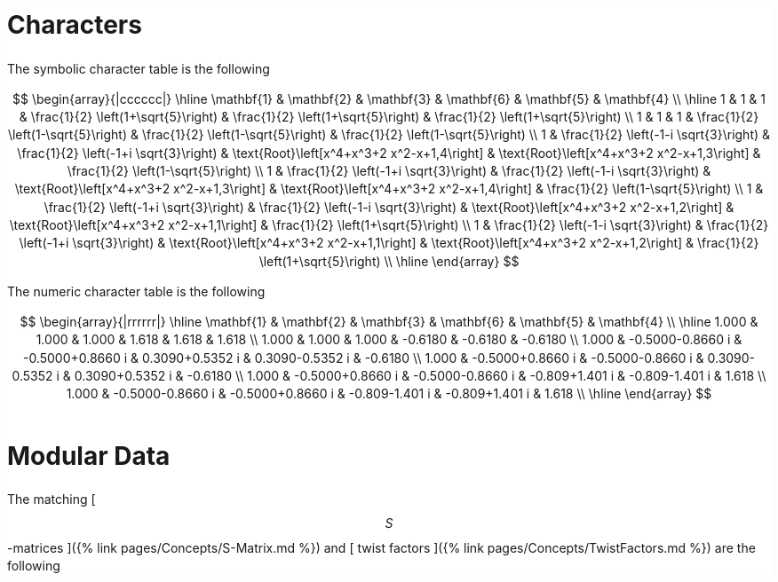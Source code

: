 # Characters

The symbolic character table is the following

$$
\begin{array}{|cccccc|}
\hline
 \mathbf{1} & \mathbf{2} & \mathbf{3} & \mathbf{6} & \mathbf{5} & \mathbf{4} \\
\hline
 1 & 1 & 1 & \frac{1}{2} \left(1+\sqrt{5}\right) & \frac{1}{2} \left(1+\sqrt{5}\right) & \frac{1}{2} \left(1+\sqrt{5}\right) \\
 1 & 1 & 1 & \frac{1}{2} \left(1-\sqrt{5}\right) & \frac{1}{2} \left(1-\sqrt{5}\right) & \frac{1}{2} \left(1-\sqrt{5}\right) \\
 1 & \frac{1}{2} \left(-1-i \sqrt{3}\right) & \frac{1}{2} \left(-1+i \sqrt{3}\right) & \text{Root}\left[x^4+x^3+2 x^2-x+1,4\right] & \text{Root}\left[x^4+x^3+2 x^2-x+1,3\right] & \frac{1}{2} \left(1-\sqrt{5}\right) \\
 1 & \frac{1}{2} \left(-1+i \sqrt{3}\right) & \frac{1}{2} \left(-1-i \sqrt{3}\right) & \text{Root}\left[x^4+x^3+2 x^2-x+1,3\right] & \text{Root}\left[x^4+x^3+2 x^2-x+1,4\right] & \frac{1}{2} \left(1-\sqrt{5}\right) \\
 1 & \frac{1}{2} \left(-1+i \sqrt{3}\right) & \frac{1}{2} \left(-1-i \sqrt{3}\right) & \text{Root}\left[x^4+x^3+2 x^2-x+1,2\right] & \text{Root}\left[x^4+x^3+2 x^2-x+1,1\right] & \frac{1}{2} \left(1+\sqrt{5}\right) \\
 1 & \frac{1}{2} \left(-1-i \sqrt{3}\right) & \frac{1}{2} \left(-1+i \sqrt{3}\right) & \text{Root}\left[x^4+x^3+2 x^2-x+1,1\right] & \text{Root}\left[x^4+x^3+2 x^2-x+1,2\right] & \frac{1}{2} \left(1+\sqrt{5}\right) \\
\hline
\end{array}
$$

The numeric character table is the following

$$
\begin{array}{|rrrrrr|}
\hline
 \mathbf{1} & \mathbf{2} & \mathbf{3} & \mathbf{6} & \mathbf{5} & \mathbf{4} \\
\hline
 1.000 & 1.000 & 1.000 & 1.618 & 1.618 & 1.618 \\
 1.000 & 1.000 & 1.000 & -0.6180 & -0.6180 & -0.6180 \\
 1.000 & -0.5000-0.8660 i & -0.5000+0.8660 i & 0.3090+0.5352 i & 0.3090-0.5352 i & -0.6180 \\
 1.000 & -0.5000+0.8660 i & -0.5000-0.8660 i & 0.3090-0.5352 i & 0.3090+0.5352 i & -0.6180 \\
 1.000 & -0.5000+0.8660 i & -0.5000-0.8660 i & -0.809+1.401 i & -0.809-1.401 i & 1.618 \\
 1.000 & -0.5000-0.8660 i & -0.5000+0.8660 i & -0.809-1.401 i & -0.809+1.401 i & 1.618 \\
\hline
\end{array}
$$

# Modular Data

The matching [ $$ S $$-matrices ]({% link pages/Concepts/S-Matrix.md %}) and [ twist factors ]({% link pages/Concepts/TwistFactors.md %}) are the following
